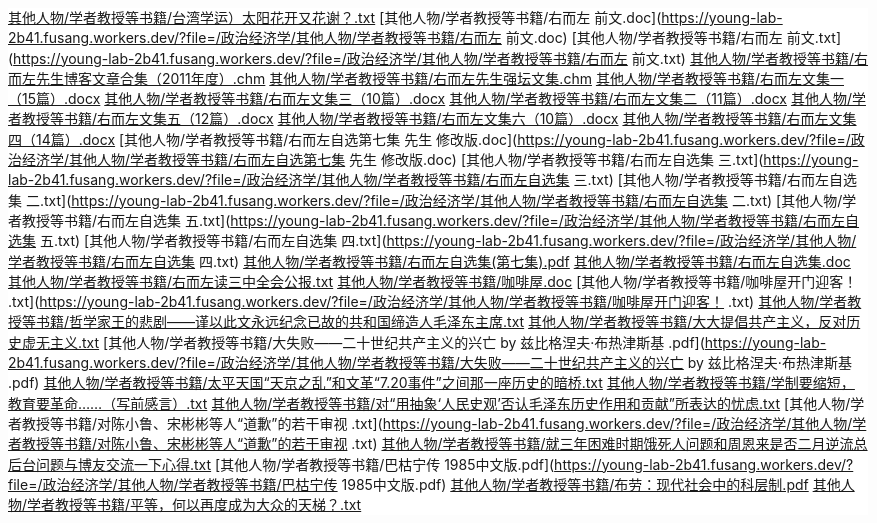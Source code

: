 [其他人物/学者教授等书籍/台湾学运）太阳花开又花谢？.txt](https://young-lab-2b41.fusang.workers.dev/?file=/政治经济学/其他人物/学者教授等书籍/台湾学运）太阳花开又花谢？.txt)
[其他人物/学者教授等书籍/右而左  前文.doc](https://young-lab-2b41.fusang.workers.dev/?file=/政治经济学/其他人物/学者教授等书籍/右而左  前文.doc)
[其他人物/学者教授等书籍/右而左  前文.txt](https://young-lab-2b41.fusang.workers.dev/?file=/政治经济学/其他人物/学者教授等书籍/右而左  前文.txt)
[其他人物/学者教授等书籍/右而左先生博客文章合集（2011年度）.chm](https://young-lab-2b41.fusang.workers.dev/?file=/政治经济学/其他人物/学者教授等书籍/右而左先生博客文章合集（2011年度）.chm)
[其他人物/学者教授等书籍/右而左先生强坛文集.chm](https://young-lab-2b41.fusang.workers.dev/?file=/政治经济学/其他人物/学者教授等书籍/右而左先生强坛文集.chm)
[其他人物/学者教授等书籍/右而左文集一（15篇）.docx](https://young-lab-2b41.fusang.workers.dev/?file=/政治经济学/其他人物/学者教授等书籍/右而左文集一（15篇）.docx)
[其他人物/学者教授等书籍/右而左文集三（10篇）.docx](https://young-lab-2b41.fusang.workers.dev/?file=/政治经济学/其他人物/学者教授等书籍/右而左文集三（10篇）.docx)
[其他人物/学者教授等书籍/右而左文集二（11篇）.docx](https://young-lab-2b41.fusang.workers.dev/?file=/政治经济学/其他人物/学者教授等书籍/右而左文集二（11篇）.docx)
[其他人物/学者教授等书籍/右而左文集五（12篇）.docx](https://young-lab-2b41.fusang.workers.dev/?file=/政治经济学/其他人物/学者教授等书籍/右而左文集五（12篇）.docx)
[其他人物/学者教授等书籍/右而左文集六（10篇）.docx](https://young-lab-2b41.fusang.workers.dev/?file=/政治经济学/其他人物/学者教授等书籍/右而左文集六（10篇）.docx)
[其他人物/学者教授等书籍/右而左文集四（14篇）.docx](https://young-lab-2b41.fusang.workers.dev/?file=/政治经济学/其他人物/学者教授等书籍/右而左文集四（14篇）.docx)
[其他人物/学者教授等书籍/右而左自选第七集  先生 修改版.doc](https://young-lab-2b41.fusang.workers.dev/?file=/政治经济学/其他人物/学者教授等书籍/右而左自选第七集  先生 修改版.doc)
[其他人物/学者教授等书籍/右而左自选集 三.txt](https://young-lab-2b41.fusang.workers.dev/?file=/政治经济学/其他人物/学者教授等书籍/右而左自选集 三.txt)
[其他人物/学者教授等书籍/右而左自选集 二.txt](https://young-lab-2b41.fusang.workers.dev/?file=/政治经济学/其他人物/学者教授等书籍/右而左自选集 二.txt)
[其他人物/学者教授等书籍/右而左自选集 五.txt](https://young-lab-2b41.fusang.workers.dev/?file=/政治经济学/其他人物/学者教授等书籍/右而左自选集 五.txt)
[其他人物/学者教授等书籍/右而左自选集 四.txt](https://young-lab-2b41.fusang.workers.dev/?file=/政治经济学/其他人物/学者教授等书籍/右而左自选集 四.txt)
[其他人物/学者教授等书籍/右而左自选集(第七集).pdf](https://young-lab-2b41.fusang.workers.dev/?file=/政治经济学/其他人物/学者教授等书籍/右而左自选集(第七集).pdf)
[其他人物/学者教授等书籍/右而左自选集.doc](https://young-lab-2b41.fusang.workers.dev/?file=/政治经济学/其他人物/学者教授等书籍/右而左自选集.doc)
[其他人物/学者教授等书籍/右而左读三中全会公报.txt](https://young-lab-2b41.fusang.workers.dev/?file=/政治经济学/其他人物/学者教授等书籍/右而左读三中全会公报.txt)
[其他人物/学者教授等书籍/咖啡屋.doc](https://young-lab-2b41.fusang.workers.dev/?file=/政治经济学/其他人物/学者教授等书籍/咖啡屋.doc)
[其他人物/学者教授等书籍/咖啡屋开门迎客！ .txt](https://young-lab-2b41.fusang.workers.dev/?file=/政治经济学/其他人物/学者教授等书籍/咖啡屋开门迎客！ .txt)
[其他人物/学者教授等书籍/哲学家王的悲剧——谨以此文永远纪念已故的共和国缔造人毛泽东主席.txt](https://young-lab-2b41.fusang.workers.dev/?file=/政治经济学/其他人物/学者教授等书籍/哲学家王的悲剧——谨以此文永远纪念已故的共和国缔造人毛泽东主席.txt)
[其他人物/学者教授等书籍/大大提倡共产主义，反对历史虚无主义.txt](https://young-lab-2b41.fusang.workers.dev/?file=/政治经济学/其他人物/学者教授等书籍/大大提倡共产主义，反对历史虚无主义.txt)
[其他人物/学者教授等书籍/大失败——二十世纪共产主义的兴亡 by 兹比格涅夫·布热津斯基 .pdf](https://young-lab-2b41.fusang.workers.dev/?file=/政治经济学/其他人物/学者教授等书籍/大失败——二十世纪共产主义的兴亡 by 兹比格涅夫·布热津斯基 .pdf)
[其他人物/学者教授等书籍/太平天国“天京之乱”和文革“7.20事件”之间那一座历史的暗桥.txt](https://young-lab-2b41.fusang.workers.dev/?file=/政治经济学/其他人物/学者教授等书籍/太平天国“天京之乱”和文革“7.20事件”之间那一座历史的暗桥.txt)
[其他人物/学者教授等书籍/学制要缩短，教育要革命……（写前感言）.txt](https://young-lab-2b41.fusang.workers.dev/?file=/政治经济学/其他人物/学者教授等书籍/学制要缩短，教育要革命……（写前感言）.txt)
[其他人物/学者教授等书籍/对“用抽象‘人民史观’否认毛泽东历史作用和贡献”所表达的忧虑.txt](https://young-lab-2b41.fusang.workers.dev/?file=/政治经济学/其他人物/学者教授等书籍/对“用抽象‘人民史观’否认毛泽东历史作用和贡献”所表达的忧虑.txt)
[其他人物/学者教授等书籍/对陈小鲁、宋彬彬等人“道歉”的若干审视 .txt](https://young-lab-2b41.fusang.workers.dev/?file=/政治经济学/其他人物/学者教授等书籍/对陈小鲁、宋彬彬等人“道歉”的若干审视 .txt)
[其他人物/学者教授等书籍/就三年困难时期饿死人问题和周恩来是否二月逆流总后台问题与博友交流一下心得.txt](https://young-lab-2b41.fusang.workers.dev/?file=/政治经济学/其他人物/学者教授等书籍/就三年困难时期饿死人问题和周恩来是否二月逆流总后台问题与博友交流一下心得.txt)
[其他人物/学者教授等书籍/巴枯宁传 1985中文版.pdf](https://young-lab-2b41.fusang.workers.dev/?file=/政治经济学/其他人物/学者教授等书籍/巴枯宁传 1985中文版.pdf)
[其他人物/学者教授等书籍/布劳：现代社会中的科层制.pdf](https://young-lab-2b41.fusang.workers.dev/?file=/政治经济学/其他人物/学者教授等书籍/布劳：现代社会中的科层制.pdf)
[其他人物/学者教授等书籍/平等，何以再度成为大众的天梯？.txt](https://young-lab-2b41.fusang.workers.dev/?file=/政治经济学/其他人物/学者教授等书籍/平等，何以再度成为大众的天梯？.txt)